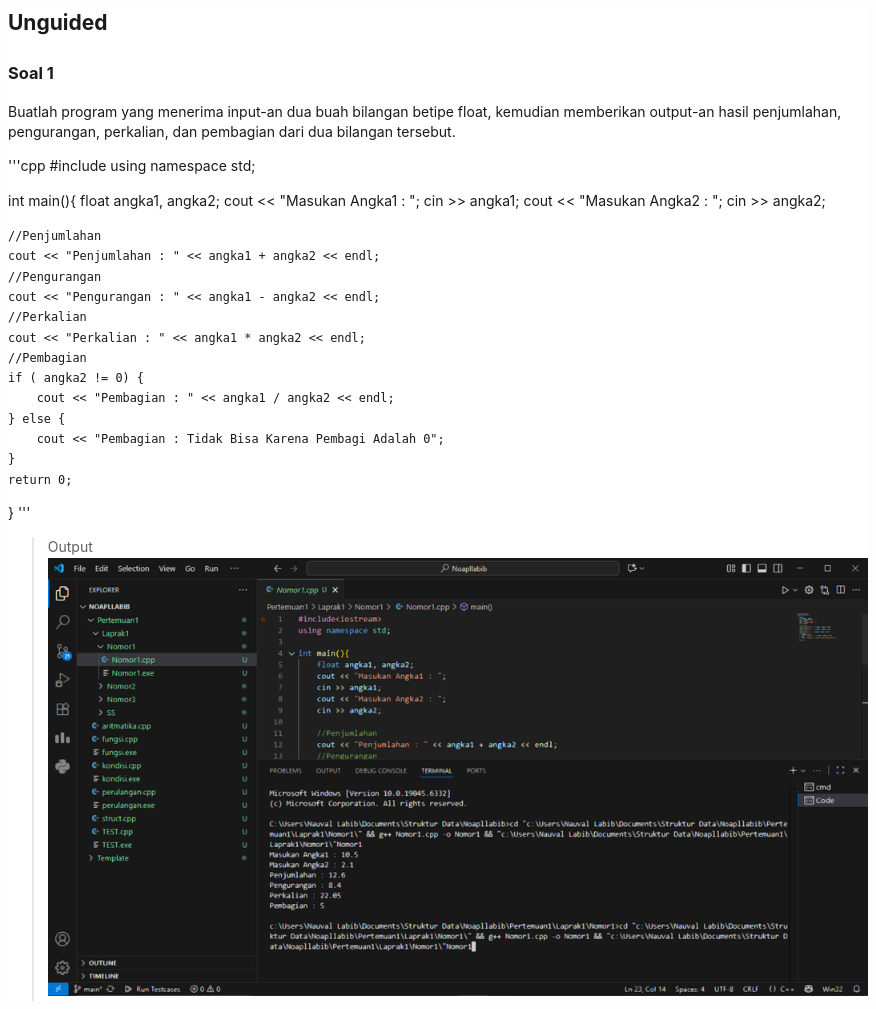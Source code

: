 ## Unguided

### Soal 1

Buatlah program yang menerima input-an dua buah bilangan betipe float, kemudian memberikan output-an hasil penjumlahan, pengurangan, perkalian, dan pembagian dari dua bilangan tersebut.

'''cpp
#include<iostream>
using namespace std;

int main(){
    float angka1, angka2;
    cout << "Masukan Angka1 : ";
    cin >> angka1;
    cout << "Masukan Angka2 : ";
    cin >> angka2;

    //Penjumlahan
    cout << "Penjumlahan : " << angka1 + angka2 << endl;
    //Pengurangan
    cout << "Pengurangan : " << angka1 - angka2 << endl;
    //Perkalian
    cout << "Perkalian : " << angka1 * angka2 << endl;
    //Pembagian
    if ( angka2 != 0) {
        cout << "Pembagian : " << angka1 / angka2 << endl;
    } else {
        cout << "Pembagian : Tidak Bisa Karena Pembagi Adalah 0";
    }
    return 0;
}
'''

> Output
> ![Screenshot Nomor 1](output/Nomor1.PNG)
